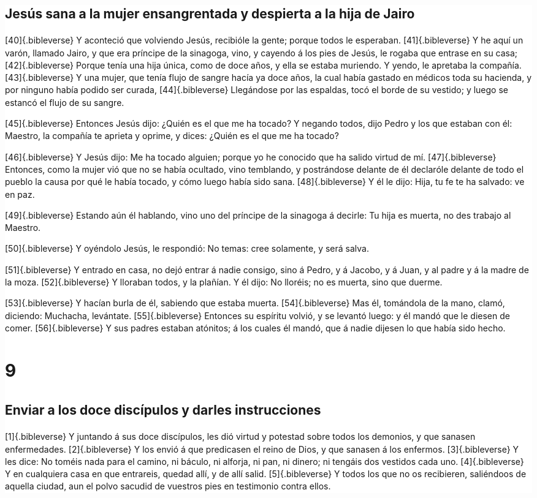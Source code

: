 ## Jesús sana a la mujer ensangrentada y despierta a la hija de Jairo
 
[40]{.bibleverse} Y aconteció que volviendo Jesús, recibióle la gente; porque todos le esperaban. 
[41]{.bibleverse} Y he aquí un varón, llamado Jairo, y que era príncipe de la sinagoga, vino, y cayendo á los pies de Jesús, le rogaba que entrase en su casa; 
[42]{.bibleverse} Porque tenía una hija única, como de doce años, y ella se estaba muriendo. Y yendo, le apretaba la compañía. 
[43]{.bibleverse} Y una mujer, que tenía flujo de sangre hacía ya doce años, la cual había gastado en médicos toda su hacienda, y por ninguno había podido ser curada, 
[44]{.bibleverse} Llegándose por las espaldas, tocó el borde de su vestido; y luego se estancó el flujo de su sangre.

 
[45]{.bibleverse} Entonces Jesús dijo: ¿Quién es el que me ha tocado? Y negando todos, dijo Pedro y los que estaban con él: Maestro, la compañía te aprieta y oprime, y dices: ¿Quién es el que me ha tocado?

 
[46]{.bibleverse} Y Jesús dijo: Me ha tocado alguien; porque yo he conocido que ha salido virtud de mí. 
[47]{.bibleverse} Entonces, como la mujer vió que no se había ocultado, vino temblando, y postrándose delante de él declaróle delante de todo el pueblo la causa por qué le había tocado, y cómo luego había sido sana. 
[48]{.bibleverse} Y él le dijo: Hija, tu fe te ha salvado: ve en paz.

 
[49]{.bibleverse} Estando aún él hablando, vino uno del príncipe de la sinagoga á decirle: Tu hija es muerta, no des trabajo al Maestro.

 
[50]{.bibleverse} Y oyéndolo Jesús, le respondió: No temas: cree solamente, y será salva.

 
[51]{.bibleverse} Y entrado en casa, no dejó entrar á nadie consigo, sino á Pedro, y á Jacobo, y á Juan, y al padre y á la madre de la moza. 
[52]{.bibleverse} Y lloraban todos, y la plañían. Y él dijo: No lloréis; no es muerta, sino que duerme.

 
[53]{.bibleverse} Y hacían burla de él, sabiendo que estaba muerta. 
[54]{.bibleverse} Mas él, tomándola de la mano, clamó, diciendo: Muchacha, levántate. 
[55]{.bibleverse} Entonces su espíritu volvió, y se levantó luego: y él mandó que le diesen de comer. 
[56]{.bibleverse} Y sus padres estaban atónitos; á los cuales él mandó, que á nadie dijesen lo que había sido hecho. 

# 9 
## Enviar a los doce discípulos y darles instrucciones
[1]{.bibleverse} Y juntando á sus doce discípulos, les dió virtud y potestad sobre todos los demonios, y que sanasen enfermedades. 
[2]{.bibleverse} Y los envió á que predicasen el reino de Dios, y que sanasen á los enfermos. 
[3]{.bibleverse} Y les dice: No toméis nada para el camino, ni báculo, ni alforja, ni pan, ni dinero; ni tengáis dos vestidos cada uno. 
[4]{.bibleverse} Y en cualquiera casa en que entrareis, quedad allí, y de allí salid. 
[5]{.bibleverse} Y todos los que no os recibieren, saliéndoos de aquella ciudad, aun el polvo sacudid de vuestros pies en testimonio contra ellos.
